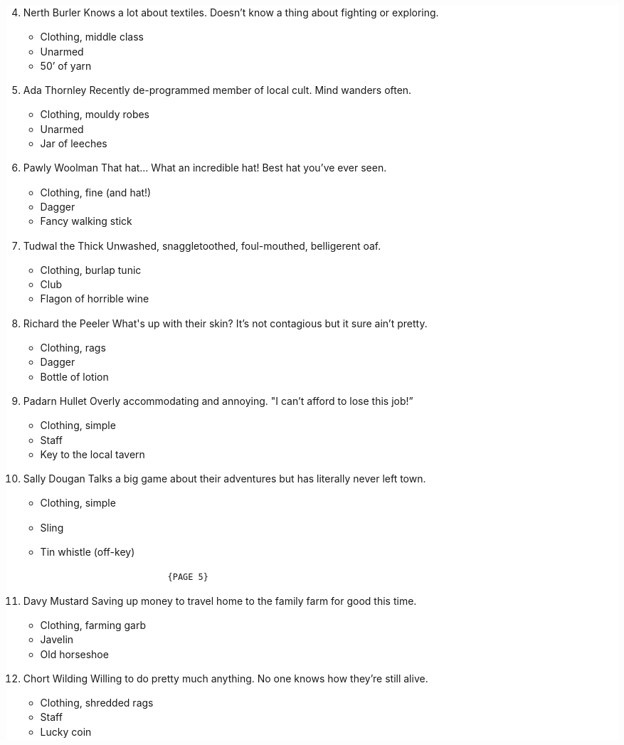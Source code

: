 04. Nerth Burler
    Knows a lot about textiles. Doesn’t know a thing about fighting or
    exploring.
    - Clothing, middle class
    - Unarmed
    - 50’ of yarn

05. Ada Thornley
    Recently de-programmed member of local cult. Mind wanders often.
    - Clothing, mouldy robes
    - Unarmed
    - Jar of leeches

06. Pawly Woolman
    That hat… What an incredible hat! Best hat you’ve ever seen.
    - Clothing, fine (and hat!)
    - Dagger
    - Fancy walking stick

07. Tudwal the Thick
    Unwashed, snaggletoothed, foul-mouthed, belligerent oaf.  
    - Clothing, burlap tunic
    - Club
    - Flagon of horrible wine

08. Richard the Peeler
    What's up with their skin? It’s not contagious but it sure ain’t pretty.
    - Clothing, rags
    - Dagger
    - Bottle of lotion

09. Padarn Hullet
    Overly accommodating and annoying. "I can’t afford to lose this job!”
    - Clothing, simple
    - Staff
    - Key to the local tavern

10. Sally Dougan
    Talks a big game about their adventures but has literally never left town.
    - Clothing, simple
    - Sling
    - Tin whistle (off-key)


                                   {PAGE 5}


11. Davy Mustard
    Saving up money to travel home to the family farm for good this time.
    - Clothing, farming garb
    - Javelin
    - Old horseshoe

12. Chort Wilding
    Willing to do pretty much anything. No one knows how they’re still alive.
    - Clothing, shredded rags
    - Staff
    - Lucky coin
